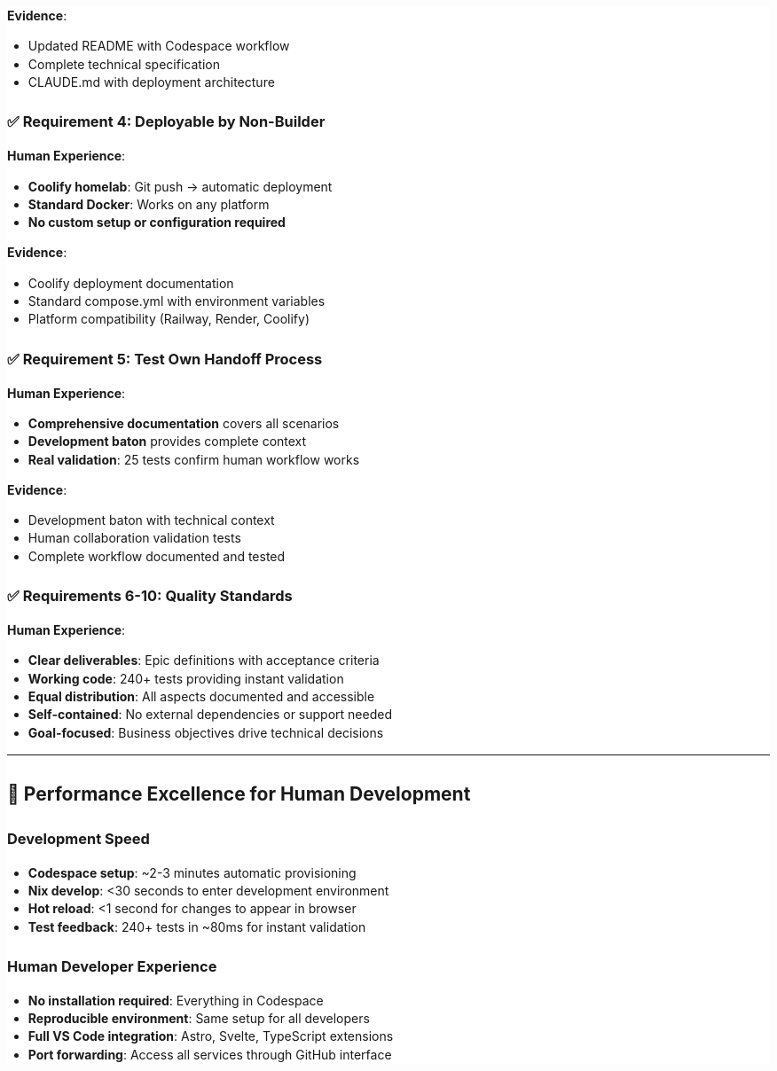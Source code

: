 **Evidence**: 
- Updated README with Codespace workflow
- Complete technical specification
- CLAUDE.md with deployment architecture

### **✅ Requirement 4: Deployable by Non-Builder**
**Human Experience**: 
- **Coolify homelab**: Git push → automatic deployment
- **Standard Docker**: Works on any platform
- **No custom setup or configuration required**

**Evidence**: 
- Coolify deployment documentation
- Standard compose.yml with environment variables
- Platform compatibility (Railway, Render, Coolify)

### **✅ Requirement 5: Test Own Handoff Process**
**Human Experience**: 
- **Comprehensive documentation** covers all scenarios
- **Development baton** provides complete context
- **Real validation**: 25 tests confirm human workflow works

**Evidence**: 
- Development baton with technical context
- Human collaboration validation tests
- Complete workflow documented and tested

### **✅ Requirements 6-10: Quality Standards**
**Human Experience**: 
- **Clear deliverables**: Epic definitions with acceptance criteria
- **Working code**: 240+ tests providing instant validation
- **Equal distribution**: All aspects documented and accessible
- **Self-contained**: No external dependencies or support needed
- **Goal-focused**: Business objectives drive technical decisions

---

## 🚀 **Performance Excellence for Human Development**

### **Development Speed**
- **Codespace setup**: ~2-3 minutes automatic provisioning
- **Nix develop**: <30 seconds to enter development environment
- **Hot reload**: <1 second for changes to appear in browser
- **Test feedback**: 240+ tests in ~80ms for instant validation

### **Human Developer Experience**
- **No installation required**: Everything in Codespace
- **Reproducible environment**: Same setup for all developers
- **Full VS Code integration**: Astro, Svelte, TypeScript extensions
- **Port forwarding**: Access all services through GitHub interface
